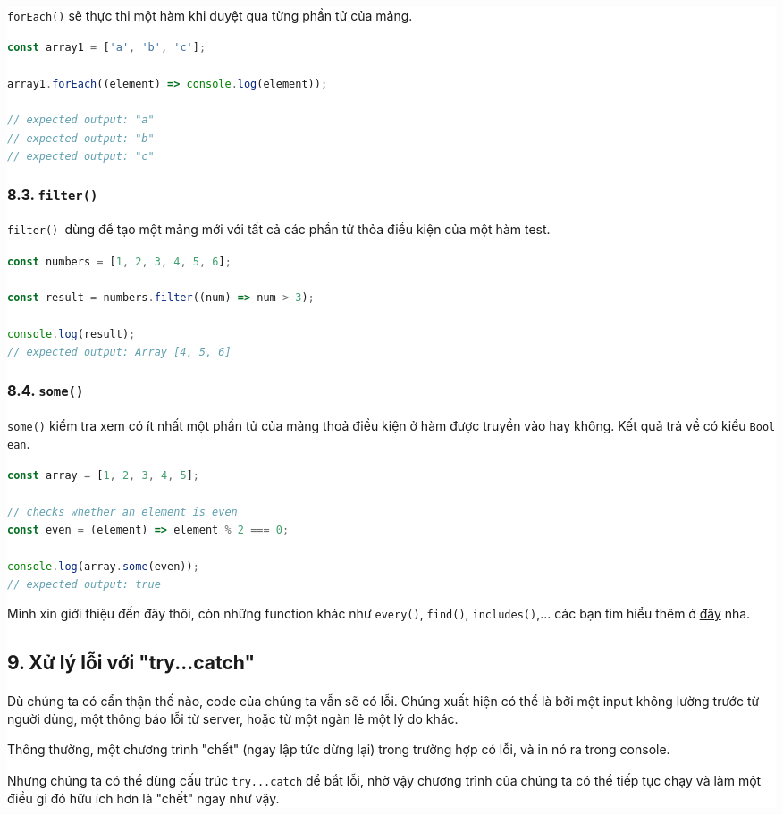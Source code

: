 `forEach()` sẽ thực thi một hàm khi duyệt qua từng phần tử của mảng.

```javascript
const array1 = ['a', 'b', 'c'];

array1.forEach((element) => console.log(element));

// expected output: "a"
// expected output: "b"
// expected output: "c"
```

### 8.3. `filter()`

`filter() `dùng để tạo một mảng mới với tất cả các phần tử thỏa điều kiện của một hàm test.

```javascript
const numbers = [1, 2, 3, 4, 5, 6];

const result = numbers.filter((num) => num > 3);

console.log(result);
// expected output: Array [4, 5, 6]
```

### 8.4. `some()`

`some()` kiểm tra xem có ít nhất một phần tử của mảng thoả điều kiện ở hàm được truyền vào hay không. Kết quả trả về có kiểu `Boolean`.

```javascript
const array = [1, 2, 3, 4, 5];

// checks whether an element is even
const even = (element) => element % 2 === 0;

console.log(array.some(even));
// expected output: true
```
Mình xin giới thiệu đến đây thôi, còn những function khác như `every()`, `find()`, `includes()`,... các bạn tìm hiểu thêm ở [đây](https://developer.mozilla.org/vi/docs/Web/JavaScript/Reference/Global_Objects/Array) nha.

## 9. Xử lý lỗi với "try...catch"

Dù chúng ta có cẩn thận thế nào, code của chúng ta vẫn sẽ có lỗi. Chúng xuất hiện có thể là bởi một input không lường trước từ người dùng, một thông báo lỗi từ server, hoặc từ một ngàn lẻ một lý do khác.

Thông thường, một chương trình "chết" (ngay lập tức dừng lại) trong trường hợp có lỗi, và in nó ra trong console.

Nhưng chúng ta có thể dùng cấu trúc `try...catch` để bắt lỗi, nhờ vậy chương trình của chúng ta có thể tiếp tục chạy và làm một điều gì đó hữu ích hơn là "chết" ngay như vậy.

